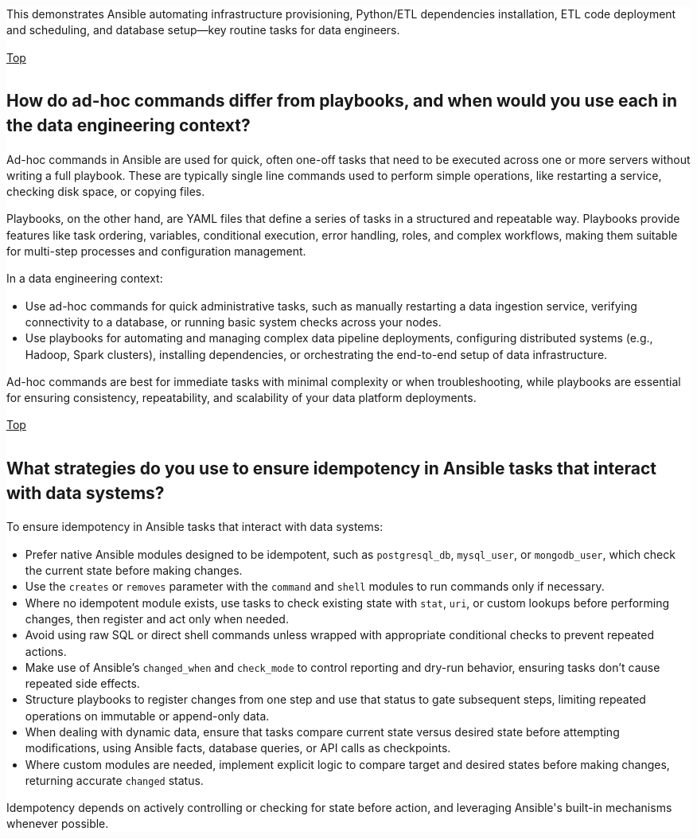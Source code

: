 This demonstrates Ansible automating infrastructure provisioning, Python/ETL dependencies installation, ETL code deployment and scheduling, and database setup—key routine tasks for data engineers.

[Top](#top)

## How do ad-hoc commands differ from playbooks, and when would you use each in the data engineering context?
Ad-hoc commands in Ansible are used for quick, often one-off tasks that need to be executed across one or more servers without writing a full playbook. These are typically single line commands used to perform simple operations, like restarting a service, checking disk space, or copying files.

Playbooks, on the other hand, are YAML files that define a series of tasks in a structured and repeatable way. Playbooks provide features like task ordering, variables, conditional execution, error handling, roles, and complex workflows, making them suitable for multi-step processes and configuration management.

In a data engineering context:

- Use ad-hoc commands for quick administrative tasks, such as manually restarting a data ingestion service, verifying connectivity to a database, or running basic system checks across your nodes.
- Use playbooks for automating and managing complex data pipeline deployments, configuring distributed systems (e.g., Hadoop, Spark clusters), installing dependencies, or orchestrating the end-to-end setup of data infrastructure.

Ad-hoc commands are best for immediate tasks with minimal complexity or when troubleshooting, while playbooks are essential for ensuring consistency, repeatability, and scalability of your data platform deployments.

[Top](#top)

## What strategies do you use to ensure idempotency in Ansible tasks that interact with data systems?
To ensure idempotency in Ansible tasks that interact with data systems:

- Prefer native Ansible modules designed to be idempotent, such as `postgresql_db`, `mysql_user`, or `mongodb_user`, which check the current state before making changes.
- Use the `creates` or `removes` parameter with the `command` and `shell` modules to run commands only if necessary.
- Where no idempotent module exists, use tasks to check existing state with `stat`, `uri`, or custom lookups before performing changes, then register and act only when needed.
- Avoid using raw SQL or direct shell commands unless wrapped with appropriate conditional checks to prevent repeated actions.
- Make use of Ansible’s `changed_when` and `check_mode` to control reporting and dry-run behavior, ensuring tasks don’t cause repeated side effects.
- Structure playbooks to register changes from one step and use that status to gate subsequent steps, limiting repeated operations on immutable or append-only data.
- When dealing with dynamic data, ensure that tasks compare current state versus desired state before attempting modifications, using Ansible facts, database queries, or API calls as checkpoints.
- Where custom modules are needed, implement explicit logic to compare target and desired states before making changes, returning accurate `changed` status.

Idempotency depends on actively controlling or checking for state before action, and leveraging Ansible's built-in mechanisms whenever possible.
